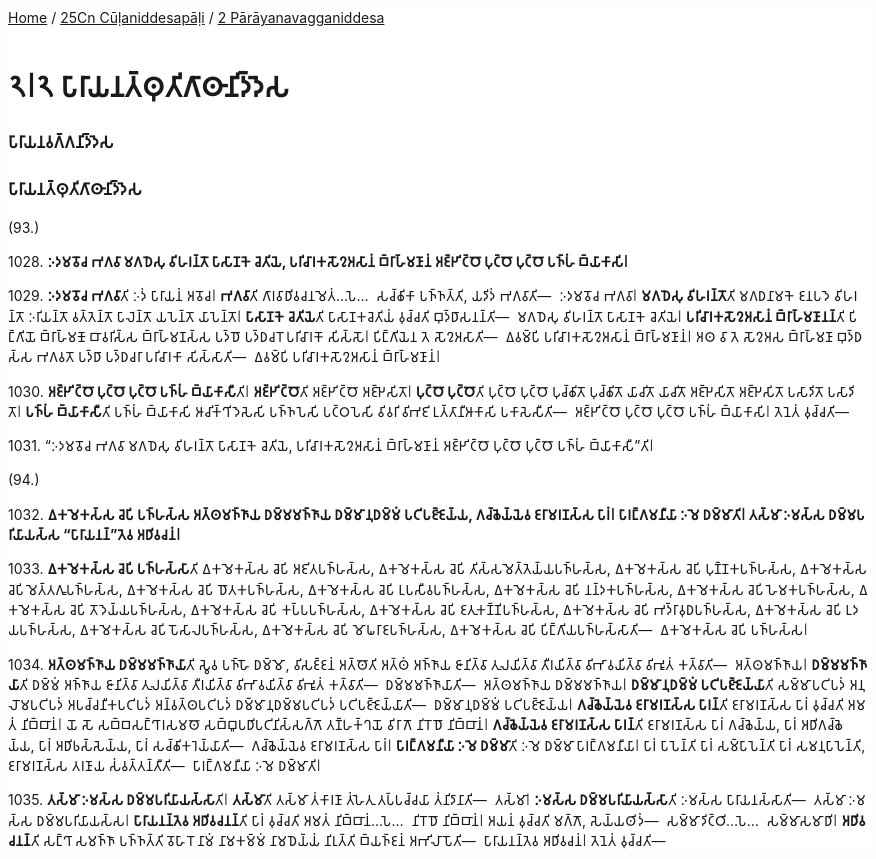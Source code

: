 
[Home](/) / [25Cn Cūḷaniddesapāḷi](../../25Cn.md) / [2 Pārāyanavagganiddesa](../2.md)

# 𑁨𑁇𑁨 𑀧𑀸𑀭𑀸𑀬𑀦𑀢𑁆𑀣𑀼𑀢𑀺𑀕𑀸𑀣𑀸𑀦𑀺𑀤𑁆𑀤𑁂𑀲

### 𑀧𑀸𑀭𑀸𑀬𑀦𑀯𑀕𑁆𑀕𑀦𑀺𑀤𑁆𑀤𑁂𑀲

### 𑀧𑀸𑀭𑀸𑀬𑀦𑀢𑁆𑀣𑀼𑀢𑀺𑀕𑀸𑀣𑀸𑀦𑀺𑀤𑁆𑀤𑁂𑀲

(93.)

1028\. **𑀇𑀤𑀫𑀯𑁄𑀘 𑀪𑀕𑀯𑀸 𑀫𑀕𑀥𑁂𑀲𑀼 𑀯𑀺𑀳𑀭𑀦𑁆𑀢𑁄 𑀧𑀸𑀲𑀸𑀡𑀓𑁂 𑀘𑁂𑀢𑀺𑀬𑁂, 𑀧𑀭𑀺𑀘𑀸𑀭𑀓𑀲𑁄𑀍𑀅𑀲𑀸𑀦𑀁 𑀩𑁆𑀭𑀸𑀳𑁆𑀫𑀡𑀸𑀦𑀁 𑀅𑀚𑁆𑀛𑀺𑀝𑁆𑀞𑁄 𑀧𑀼𑀝𑁆𑀞𑁄 𑀧𑀼𑀝𑁆𑀞𑁄 𑀧𑀜𑁆𑀳𑀁 𑀩𑁆𑀬𑀸𑀓𑀸𑀲𑀺𑁇**

1029\. **𑀇𑀤𑀫𑀯𑁄𑀘 𑀪𑀕𑀯𑀸**𑀢𑀺 𑀇𑀤𑀁 𑀧𑀸𑀭𑀸𑀬𑀦𑀁 𑀅𑀯𑁄𑀘𑁇 **𑀪𑀕𑀯𑀸**𑀢𑀺 𑀕𑀸𑀭𑀯𑀸𑀥𑀺𑀯𑀘𑀦𑀫𑁂𑀢𑀁…𑀧𑁂…  𑀲𑀘𑁆𑀙𑀺𑀓𑀸 𑀧𑀜𑁆𑀜𑀢𑁆𑀢𑀺, 𑀬𑀤𑀺𑀤𑀁 𑀪𑀕𑀯𑀸𑀢𑀺—  𑀇𑀤𑀫𑀯𑁄𑀘 𑀪𑀕𑀯𑀸𑁇 **𑀫𑀕𑀥𑁂𑀲𑀼 𑀯𑀺𑀳𑀭𑀦𑁆𑀢𑁄**𑀢𑀺 𑀫𑀕𑀥𑀦𑀸𑀫𑀓𑁂 𑀚𑀦𑀧𑀤𑁂 𑀯𑀺𑀳𑀭𑀦𑁆𑀢𑁄 𑀇𑀭𑀺𑀬𑀦𑁆𑀢𑁄 𑀯𑀢𑁆𑀢𑁂𑀦𑁆𑀢𑁄 𑀧𑀸𑀮𑁂𑀦𑁆𑀢𑁄 𑀬𑀧𑁂𑀦𑁆𑀢𑁄 𑀬𑀸𑀧𑁂𑀦𑁆𑀢𑁄𑁇 **𑀧𑀸𑀲𑀸𑀡𑀓𑁂 𑀘𑁂𑀢𑀺𑀬𑁂**𑀢𑀺 𑀧𑀸𑀲𑀸𑀡𑀓𑀘𑁂𑀢𑀺𑀬𑀁 𑀯𑀼𑀘𑁆𑀘𑀢𑀺 𑀩𑀼𑀤𑁆𑀥𑀸𑀲𑀦𑀦𑁆𑀢𑀺—  𑀫𑀕𑀥𑁂𑀲𑀼 𑀯𑀺𑀳𑀭𑀦𑁆𑀢𑁄 𑀧𑀸𑀲𑀸𑀡𑀓𑁂 𑀘𑁂𑀢𑀺𑀬𑁂𑁇 **𑀧𑀭𑀺𑀘𑀸𑀭𑀓𑀲𑁄𑀍𑀅𑀲𑀸𑀦𑀁 𑀩𑁆𑀭𑀸𑀳𑁆𑀫𑀡𑀸𑀦𑀦𑁆**𑀢𑀺 𑀧𑀺𑀗𑁆𑀕𑀺𑀬𑁄 𑀩𑁆𑀭𑀸𑀳𑁆𑀫𑀡𑁄 𑀩𑀸𑀯𑀭𑀺𑀲𑁆𑀲 𑀩𑁆𑀭𑀸𑀳𑁆𑀫𑀡𑀲𑁆𑀲 𑀧𑀤𑁆𑀥𑁄 𑀧𑀤𑁆𑀥𑀘𑀭𑁄 𑀧𑀭𑀺𑀘𑀸𑀭𑀓𑁄 𑀲𑀺𑀲𑁆𑀲𑁄𑁇 𑀧𑀺𑀗𑁆𑀕𑀺𑀬𑁂𑀦 𑀢𑁂 𑀲𑁄𑀍𑀅𑀲𑀸𑀢𑀺—  𑀏𑀯𑀫𑁆𑀧𑀺 𑀧𑀭𑀺𑀘𑀸𑀭𑀓𑀲𑁄𑀍𑀅𑀲𑀸𑀦𑀁 𑀩𑁆𑀭𑀸𑀳𑁆𑀫𑀡𑀸𑀦𑀁𑁇 𑀅𑀣 𑀯𑀸 𑀢𑁂 𑀲𑁄𑀍𑀅𑀲 𑀩𑁆𑀭𑀸𑀳𑁆𑀫𑀡𑀸 𑀩𑀼𑀤𑁆𑀥𑀲𑁆𑀲 𑀪𑀕𑀯𑀢𑁄 𑀧𑀤𑁆𑀥𑀸 𑀧𑀤𑁆𑀥𑀘𑀭𑀸 𑀧𑀭𑀺𑀘𑀸𑀭𑀓𑀸 𑀲𑀺𑀲𑁆𑀲𑀸𑀢𑀺—  𑀏𑀯𑀫𑁆𑀧𑀺 𑀧𑀭𑀺𑀘𑀸𑀭𑀓𑀲𑁄𑀍𑀅𑀲𑀸𑀦𑀁 𑀩𑁆𑀭𑀸𑀳𑁆𑀫𑀡𑀸𑀦𑀁𑁇

1030\. **𑀅𑀚𑁆𑀛𑀺𑀝𑁆𑀞𑁄 𑀧𑀼𑀝𑁆𑀞𑁄 𑀧𑀼𑀝𑁆𑀞𑁄 𑀧𑀜𑁆𑀳𑀁 𑀩𑁆𑀬𑀸𑀓𑀸𑀲𑀻**𑀢𑀺𑁇 **𑀅𑀚𑁆𑀛𑀺𑀝𑁆𑀞𑁄**𑀢𑀺 𑀅𑀚𑁆𑀛𑀺𑀝𑁆𑀞𑁄 𑀅𑀚𑁆𑀛𑁂𑀲𑀺𑀢𑁄𑁇 **𑀧𑀼𑀝𑁆𑀞𑁄 𑀧𑀼𑀝𑁆𑀞𑁄**𑀢𑀺 𑀧𑀼𑀝𑁆𑀞𑁄 𑀧𑀼𑀝𑁆𑀞𑁄 𑀧𑀼𑀘𑁆𑀙𑀺𑀢𑁄 𑀧𑀼𑀘𑁆𑀙𑀺𑀢𑁄 𑀬𑀸𑀘𑀺𑀢𑁄 𑀬𑀸𑀘𑀺𑀢𑁄 𑀅𑀚𑁆𑀛𑁂𑀲𑀺𑀢𑁄 𑀅𑀚𑁆𑀛𑁂𑀲𑀺𑀢𑁄 𑀧𑀲𑀸𑀤𑀺𑀢𑁄 𑀧𑀲𑀸𑀤𑀺𑀢𑁄𑁇 **𑀧𑀜𑁆𑀳𑀁 𑀩𑁆𑀬𑀸𑀓𑀸𑀲𑀻**𑀢𑀺 𑀧𑀜𑁆𑀳𑀁 𑀩𑁆𑀬𑀸𑀓𑀸𑀲𑀺 𑀆𑀘𑀺𑀓𑁆𑀔𑀺 𑀤𑁂𑀲𑁂𑀲𑀺 𑀧𑀜𑁆𑀜𑀧𑁂𑀲𑀺 𑀧𑀝𑁆𑀞𑀧𑁂𑀲𑀺 𑀯𑀺𑀯𑀭𑀺 𑀯𑀺𑀪𑀚𑀺 𑀉𑀢𑁆𑀢𑀸𑀦𑀻𑀆𑀓𑀸𑀲𑀺 𑀧𑀓𑀸𑀲𑁂𑀲𑀻𑀢𑀺—  𑀅𑀚𑁆𑀛𑀺𑀝𑁆𑀞𑁄 𑀧𑀼𑀝𑁆𑀞𑁄 𑀧𑀼𑀝𑁆𑀞𑁄 𑀧𑀜𑁆𑀳𑀁 𑀩𑁆𑀬𑀸𑀓𑀸𑀲𑀺𑁇 𑀢𑁂𑀦𑁂𑀢𑀁 𑀯𑀼𑀘𑁆𑀘𑀢𑀺—

1031\. “𑀇𑀤𑀫𑀯𑁄𑀘 𑀪𑀕𑀯𑀸 𑀫𑀕𑀥𑁂𑀲𑀼 𑀯𑀺𑀳𑀭𑀦𑁆𑀢𑁄 𑀧𑀸𑀲𑀸𑀡𑀓𑁂 𑀘𑁂𑀢𑀺𑀬𑁂, 𑀧𑀭𑀺𑀘𑀸𑀭𑀓𑀲𑁄𑀍𑀅𑀲𑀸𑀦𑀁 𑀩𑁆𑀭𑀸𑀳𑁆𑀫𑀡𑀸𑀦𑀁 𑀅𑀚𑁆𑀛𑀺𑀝𑁆𑀞𑁄 𑀧𑀼𑀝𑁆𑀞𑁄 𑀧𑀼𑀝𑁆𑀞𑁄 𑀧𑀜𑁆𑀳𑀁 𑀩𑁆𑀬𑀸𑀓𑀸𑀲𑀻”𑀢𑀺𑁇

(94.)

1032\. **𑀏𑀓𑀫𑁂𑀓𑀲𑁆𑀲 𑀘𑁂𑀧𑀺 𑀧𑀜𑁆𑀳𑀲𑁆𑀲 𑀅𑀢𑁆𑀣𑀫𑀜𑁆𑀜𑀸𑀬 𑀥𑀫𑁆𑀫𑀫𑀜𑁆𑀜𑀸𑀬 𑀥𑀫𑁆𑀫𑀸𑀦𑀼𑀥𑀫𑁆𑀫𑀁 𑀧𑀝𑀺𑀧𑀚𑁆𑀚𑁂𑀬𑁆𑀬, 𑀕𑀘𑁆𑀙𑁂𑀬𑁆𑀬𑁂𑀯 𑀚𑀭𑀸𑀫𑀭𑀡𑀲𑁆𑀲 𑀧𑀸𑀭𑀁𑁇 𑀧𑀸𑀭𑀗𑁆𑀕𑀫𑀦𑀻𑀬𑀸 𑀇𑀫𑁂 𑀥𑀫𑁆𑀫𑀸𑀢𑀺𑁇 𑀢𑀲𑁆𑀫𑀸 𑀇𑀫𑀲𑁆𑀲 𑀥𑀫𑁆𑀫𑀧𑀭𑀺𑀬𑀸𑀬𑀲𑁆𑀲 “𑀧𑀸𑀭𑀸𑀬𑀦𑀦𑁆”𑀢𑁂𑀯 𑀅𑀥𑀺𑀯𑀘𑀦𑀁𑁇**

1033\. **𑀏𑀓𑀫𑁂𑀓𑀲𑁆𑀲 𑀘𑁂𑀧𑀺 𑀧𑀜𑁆𑀳𑀲𑁆𑀲𑀸**𑀢𑀺 𑀏𑀓𑀫𑁂𑀓𑀲𑁆𑀲 𑀘𑁂𑀧𑀺 𑀅𑀚𑀺𑀢𑀧𑀜𑁆𑀳𑀲𑁆𑀲, 𑀏𑀓𑀫𑁂𑀓𑀲𑁆𑀲 𑀘𑁂𑀧𑀺 𑀢𑀺𑀲𑁆𑀲𑀫𑁂𑀢𑁆𑀢𑁂𑀬𑁆𑀬𑀧𑀜𑁆𑀳𑀲𑁆𑀲, 𑀏𑀓𑀫𑁂𑀓𑀲𑁆𑀲 𑀘𑁂𑀧𑀺 𑀧𑀼𑀡𑁆𑀡𑀓𑀧𑀜𑁆𑀳𑀲𑁆𑀲, 𑀏𑀓𑀫𑁂𑀓𑀲𑁆𑀲 𑀘𑁂𑀧𑀺 𑀫𑁂𑀢𑁆𑀢𑀕𑀽𑀧𑀜𑁆𑀳𑀲𑁆𑀲, 𑀏𑀓𑀫𑁂𑀓𑀲𑁆𑀲 𑀘𑁂𑀧𑀺 𑀥𑁄𑀢𑀓𑀧𑀜𑁆𑀳𑀲𑁆𑀲, 𑀏𑀓𑀫𑁂𑀓𑀲𑁆𑀲 𑀘𑁂𑀧𑀺 𑀉𑀧𑀲𑀻𑀯𑀧𑀜𑁆𑀳𑀲𑁆𑀲, 𑀏𑀓𑀫𑁂𑀓𑀲𑁆𑀲 𑀘𑁂𑀧𑀺 𑀦𑀦𑁆𑀤𑀓𑀧𑀜𑁆𑀳𑀲𑁆𑀲, 𑀏𑀓𑀫𑁂𑀓𑀲𑁆𑀲 𑀘𑁂𑀧𑀺 𑀳𑁂𑀫𑀓𑀧𑀜𑁆𑀳𑀲𑁆𑀲, 𑀏𑀓𑀫𑁂𑀓𑀲𑁆𑀲 𑀘𑁂𑀧𑀺 𑀢𑁄𑀤𑁂𑀬𑁆𑀬𑀧𑀜𑁆𑀳𑀲𑁆𑀲, 𑀏𑀓𑀫𑁂𑀓𑀲𑁆𑀲 𑀘𑁂𑀧𑀺 𑀓𑀧𑁆𑀧𑀧𑀜𑁆𑀳𑀲𑁆𑀲, 𑀏𑀓𑀫𑁂𑀓𑀲𑁆𑀲 𑀘𑁂𑀧𑀺 𑀚𑀢𑀼𑀓𑀡𑁆𑀡𑀺𑀧𑀜𑁆𑀳𑀲𑁆𑀲, 𑀏𑀓𑀫𑁂𑀓𑀲𑁆𑀲 𑀘𑁂𑀧𑀺 𑀪𑀤𑁆𑀭𑀸𑀯𑀼𑀥𑀧𑀜𑁆𑀳𑀲𑁆𑀲, 𑀏𑀓𑀫𑁂𑀓𑀲𑁆𑀲 𑀘𑁂𑀧𑀺 𑀉𑀤𑀬𑀧𑀜𑁆𑀳𑀲𑁆𑀲, 𑀏𑀓𑀫𑁂𑀓𑀲𑁆𑀲 𑀘𑁂𑀧𑀺 𑀧𑁄𑀲𑀸𑀮𑀧𑀜𑁆𑀳𑀲𑁆𑀲, 𑀏𑀓𑀫𑁂𑀓𑀲𑁆𑀲 𑀘𑁂𑀧𑀺 𑀫𑁄𑀖𑀭𑀸𑀚𑀧𑀜𑁆𑀳𑀲𑁆𑀲, 𑀏𑀓𑀫𑁂𑀓𑀲𑁆𑀲 𑀘𑁂𑀧𑀺 𑀧𑀺𑀗𑁆𑀕𑀺𑀬𑀧𑀜𑁆𑀳𑀲𑁆𑀲𑀸𑀢𑀺—  𑀏𑀓𑀫𑁂𑀓𑀲𑁆𑀲 𑀘𑁂𑀧𑀺 𑀧𑀜𑁆𑀳𑀲𑁆𑀲𑁇

1034\. **𑀅𑀢𑁆𑀣𑀫𑀜𑁆𑀜𑀸𑀬 𑀥𑀫𑁆𑀫𑀫𑀜𑁆𑀜𑀸𑀬𑀸**𑀢𑀺 𑀲𑁆𑀯𑁂𑀯 𑀧𑀜𑁆𑀳𑁄 𑀥𑀫𑁆𑀫𑁄, 𑀯𑀺𑀲𑀚𑁆𑀚𑀦𑀁 𑀅𑀢𑁆𑀣𑁄𑀢𑀺 𑀅𑀢𑁆𑀣𑀁 𑀅𑀜𑁆𑀜𑀸𑀬 𑀚𑀸𑀦𑀺𑀢𑁆𑀯𑀸 𑀢𑀼𑀮𑀬𑀺𑀢𑁆𑀯𑀸 𑀢𑀻𑀭𑀬𑀺𑀢𑁆𑀯𑀸 𑀯𑀺𑀪𑀸𑀯𑀬𑀺𑀢𑁆𑀯𑀸 𑀯𑀺𑀪𑀽𑀢𑀁 𑀓𑀢𑁆𑀯𑀸𑀢𑀺—  𑀅𑀢𑁆𑀣𑀫𑀜𑁆𑀜𑀸𑀬𑁇 **𑀥𑀫𑁆𑀫𑀫𑀜𑁆𑀜𑀸𑀬𑀸**𑀢𑀺 𑀥𑀫𑁆𑀫𑀁 𑀅𑀜𑁆𑀜𑀸𑀬 𑀚𑀸𑀦𑀺𑀢𑁆𑀯𑀸 𑀢𑀼𑀮𑀬𑀺𑀢𑁆𑀯𑀸 𑀢𑀻𑀭𑀬𑀺𑀢𑁆𑀯𑀸 𑀯𑀺𑀪𑀸𑀯𑀬𑀺𑀢𑁆𑀯𑀸 𑀯𑀺𑀪𑀽𑀢𑀁 𑀓𑀢𑁆𑀯𑀸𑀢𑀺—  𑀥𑀫𑁆𑀫𑀫𑀜𑁆𑀜𑀸𑀬𑀸𑀢𑀺—  𑀅𑀢𑁆𑀣𑀫𑀜𑁆𑀜𑀸𑀬 𑀥𑀫𑁆𑀫𑀫𑀜𑁆𑀜𑀸𑀬𑁇 **𑀥𑀫𑁆𑀫𑀸𑀦𑀼𑀥𑀫𑁆𑀫𑀁 𑀧𑀝𑀺𑀧𑀚𑁆𑀚𑁂𑀬𑁆𑀬𑀸**𑀢𑀺 𑀲𑀫𑁆𑀫𑀸𑀧𑀝𑀺𑀧𑀤𑀁 𑀅𑀦𑀼𑀮𑁄𑀫𑀧𑀝𑀺𑀧𑀤𑀁 𑀅𑀧𑀘𑁆𑀘𑀦𑀻𑀓𑀧𑀝𑀺𑀧𑀤𑀁 𑀅𑀦𑁆𑀯𑀢𑁆𑀣𑀧𑀝𑀺𑀧𑀤𑀁 𑀥𑀫𑁆𑀫𑀸𑀦𑀼𑀥𑀫𑁆𑀫𑀧𑀝𑀺𑀧𑀤𑀁 𑀧𑀝𑀺𑀧𑀚𑁆𑀚𑁂𑀬𑁆𑀬𑀸𑀢𑀺—  𑀥𑀫𑁆𑀫𑀸𑀦𑀼𑀥𑀫𑁆𑀫𑀁 𑀧𑀝𑀺𑀧𑀚𑁆𑀚𑁂𑀬𑁆𑀬𑁇 **𑀕𑀘𑁆𑀙𑁂𑀬𑁆𑀬𑁂𑀯 𑀚𑀭𑀸𑀫𑀭𑀡𑀲𑁆𑀲 𑀧𑀸𑀭𑀦𑁆**𑀢𑀺 𑀚𑀭𑀸𑀫𑀭𑀡𑀲𑁆𑀲 𑀧𑀸𑀭𑀁 𑀯𑀼𑀘𑁆𑀘𑀢𑀺 𑀅𑀫𑀢𑀁 𑀦𑀺𑀩𑁆𑀩𑀸𑀦𑀁𑁇 𑀬𑁄 𑀲𑁄 𑀲𑀩𑁆𑀩𑀲𑀗𑁆𑀔𑀸𑀭𑀲𑀫𑀣𑁄 𑀲𑀩𑁆𑀩𑀽𑀧𑀥𑀺𑀧𑀝𑀺𑀦𑀺𑀲𑁆𑀲𑀕𑁆𑀕𑁄 𑀢𑀡𑁆𑀳𑀓𑁆𑀔𑀬𑁄 𑀯𑀺𑀭𑀸𑀕𑁄 𑀦𑀺𑀭𑁄𑀥𑁄 𑀦𑀺𑀩𑁆𑀩𑀸𑀦𑀁𑁇 **𑀕𑀘𑁆𑀙𑁂𑀬𑁆𑀬𑁂𑀯 𑀚𑀭𑀸𑀫𑀭𑀡𑀲𑁆𑀲 𑀧𑀸𑀭𑀦𑁆**𑀢𑀺 𑀚𑀭𑀸𑀫𑀭𑀡𑀲𑁆𑀲 𑀧𑀸𑀭𑀁 𑀕𑀘𑁆𑀙𑁂𑀬𑁆𑀬, 𑀧𑀸𑀭𑀁 𑀅𑀥𑀺𑀕𑀘𑁆𑀙𑁂𑀬𑁆𑀬, 𑀧𑀸𑀭𑀁 𑀅𑀥𑀺𑀨𑀲𑁆𑀲𑁂𑀬𑁆𑀬, 𑀧𑀸𑀭𑀁 𑀲𑀘𑁆𑀙𑀺𑀓𑀭𑁂𑀬𑁆𑀬𑀸𑀢𑀺—  𑀕𑀘𑁆𑀙𑁂𑀬𑁆𑀬𑁂𑀯 𑀚𑀭𑀸𑀫𑀭𑀡𑀲𑁆𑀲 𑀧𑀸𑀭𑀁𑁇 **𑀧𑀸𑀭𑀗𑁆𑀕𑀫𑀦𑀻𑀬𑀸 𑀇𑀫𑁂 𑀥𑀫𑁆𑀫𑀸**𑀢𑀺 𑀇𑀫𑁂 𑀥𑀫𑁆𑀫𑀸 𑀧𑀸𑀭𑀗𑁆𑀕𑀫𑀦𑀻𑀬𑀸𑁇 𑀧𑀸𑀭𑀁 𑀧𑀸𑀧𑁂𑀦𑁆𑀢𑀺 𑀧𑀸𑀭𑀁 𑀲𑀫𑁆𑀧𑀸𑀧𑁂𑀦𑁆𑀢𑀺 𑀧𑀸𑀭𑀁 𑀲𑀫𑀦𑀼𑀧𑀸𑀧𑁂𑀦𑁆𑀢𑀺, 𑀚𑀭𑀸𑀫𑀭𑀡𑀲𑁆𑀲 𑀢𑀭𑀡𑀸𑀬 𑀲𑀁𑀯𑀢𑁆𑀢𑀦𑁆𑀢𑀻𑀢𑀺—  𑀧𑀸𑀭𑀗𑁆𑀕𑀫𑀦𑀻𑀬𑀸 𑀇𑀫𑁂 𑀥𑀫𑁆𑀫𑀸𑀢𑀺𑁇

1035\. **𑀢𑀲𑁆𑀫𑀸 𑀇𑀫𑀲𑁆𑀲 𑀥𑀫𑁆𑀫𑀧𑀭𑀺𑀬𑀸𑀬𑀲𑁆𑀲𑀸**𑀢𑀺𑁇 **𑀢𑀲𑁆𑀫𑀸**𑀢𑀺 𑀢𑀲𑁆𑀫𑀸 𑀢𑀁𑀓𑀸𑀭𑀡𑀸 𑀢𑀁𑀳𑁂𑀢𑀼 𑀢𑀧𑁆𑀧𑀘𑁆𑀘𑀬𑀸 𑀢𑀁𑀦𑀺𑀤𑀸𑀦𑀸𑀢𑀺—  𑀢𑀲𑁆𑀫𑀸𑁇 **𑀇𑀫𑀲𑁆𑀲 𑀥𑀫𑁆𑀫𑀧𑀭𑀺𑀬𑀸𑀬𑀲𑁆𑀲𑀸**𑀢𑀺 𑀇𑀫𑀲𑁆𑀲 𑀧𑀸𑀭𑀸𑀬𑀦𑀲𑁆𑀲𑀸𑀢𑀺—  𑀢𑀲𑁆𑀫𑀸 𑀇𑀫𑀲𑁆𑀲 𑀥𑀫𑁆𑀫𑀧𑀭𑀺𑀬𑀸𑀬𑀲𑁆𑀲𑁇 **𑀧𑀸𑀭𑀸𑀬𑀦𑀦𑁆𑀢𑁂𑀯 𑀅𑀥𑀺𑀯𑀘𑀦𑀦𑁆**𑀢𑀺 𑀧𑀸𑀭𑀁 𑀯𑀼𑀘𑁆𑀘𑀢𑀺 𑀅𑀫𑀢𑀁 𑀦𑀺𑀩𑁆𑀩𑀸𑀦𑀁…𑀧𑁂…  𑀦𑀺𑀭𑁄𑀥𑁄 𑀦𑀺𑀩𑁆𑀩𑀸𑀦𑀁𑁇 𑀅𑀬𑀦𑀁 𑀯𑀼𑀘𑁆𑀘𑀢𑀺 𑀫𑀕𑁆𑀕𑁄, 𑀲𑁂𑀬𑁆𑀬𑀣𑀺𑀤𑀁—  𑀲𑀫𑁆𑀫𑀸𑀤𑀺𑀝𑁆𑀞𑀺…𑀧𑁂…  𑀲𑀫𑁆𑀫𑀸𑀲𑀫𑀸𑀥𑀺𑁇 **𑀅𑀥𑀺𑀯𑀘𑀦𑀦𑁆**𑀢𑀺 𑀲𑀗𑁆𑀔𑀸 𑀲𑀫𑀜𑁆𑀜𑀸 𑀧𑀜𑁆𑀜𑀢𑁆𑀢𑀺 𑀯𑁄𑀳𑀸𑀭𑁄 𑀦𑀸𑀫𑀁 𑀦𑀸𑀫𑀓𑀫𑁆𑀫𑀁 𑀦𑀸𑀫𑀥𑁂𑀬𑁆𑀬𑀁 𑀦𑀺𑀭𑀼𑀢𑁆𑀢𑀺 𑀩𑁆𑀬𑀜𑁆𑀚𑀦𑀁 𑀅𑀪𑀺𑀮𑀸𑀧𑁄𑀢𑀺—  𑀧𑀸𑀭𑀸𑀬𑀦𑀦𑁆𑀢𑁂𑀯 𑀅𑀥𑀺𑀯𑀘𑀦𑀁𑁇 𑀢𑁂𑀦𑁂𑀢𑀁 𑀯𑀼𑀘𑁆𑀘𑀢𑀺—
